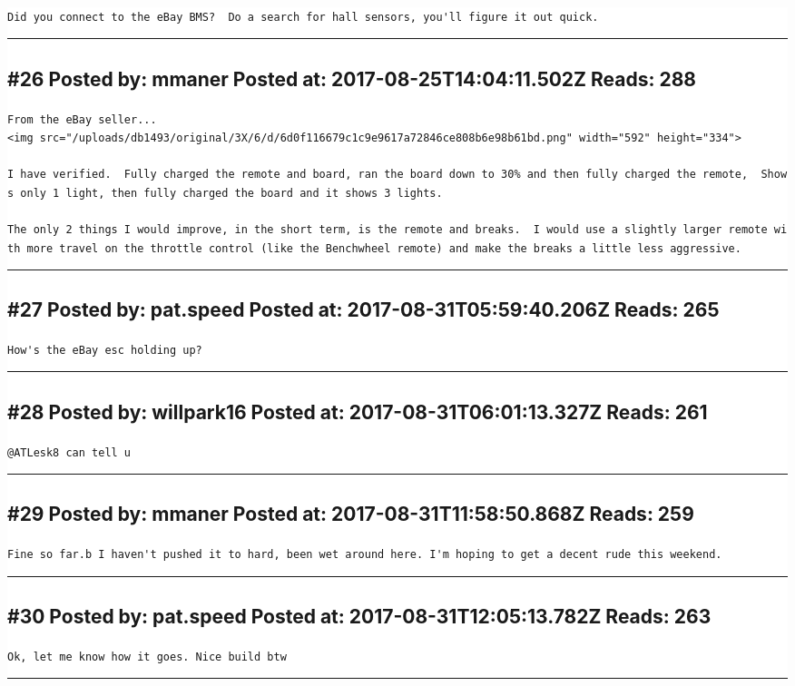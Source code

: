 ```
Did you connect to the eBay BMS?  Do a search for hall sensors, you'll figure it out quick.
```

---
## \#26 Posted by: mmaner Posted at: 2017-08-25T14:04:11.502Z Reads: 288

```
From the eBay seller...
<img src="/uploads/db1493/original/3X/6/d/6d0f116679c1c9e9617a72846ce808b6e98b61bd.png" width="592" height="334">

I have verified.  Fully charged the remote and board, ran the board down to 30% and then fully charged the remote,  Shows only 1 light, then fully charged the board and it shows 3 lights.

The only 2 things I would improve, in the short term, is the remote and breaks.  I would use a slightly larger remote with more travel on the throttle control (like the Benchwheel remote) and make the breaks a little less aggressive.
```

---
## \#27 Posted by: pat.speed Posted at: 2017-08-31T05:59:40.206Z Reads: 265

```
How's the eBay esc holding up?
```

---
## \#28 Posted by: willpark16 Posted at: 2017-08-31T06:01:13.327Z Reads: 261

```
@ATLesk8 can tell u
```

---
## \#29 Posted by: mmaner Posted at: 2017-08-31T11:58:50.868Z Reads: 259

```
Fine so far.b I haven't pushed it to hard, been wet around here. I'm hoping to get a decent rude this weekend.
```

---
## \#30 Posted by: pat.speed Posted at: 2017-08-31T12:05:13.782Z Reads: 263

```
Ok, let me know how it goes. Nice build btw
```

---